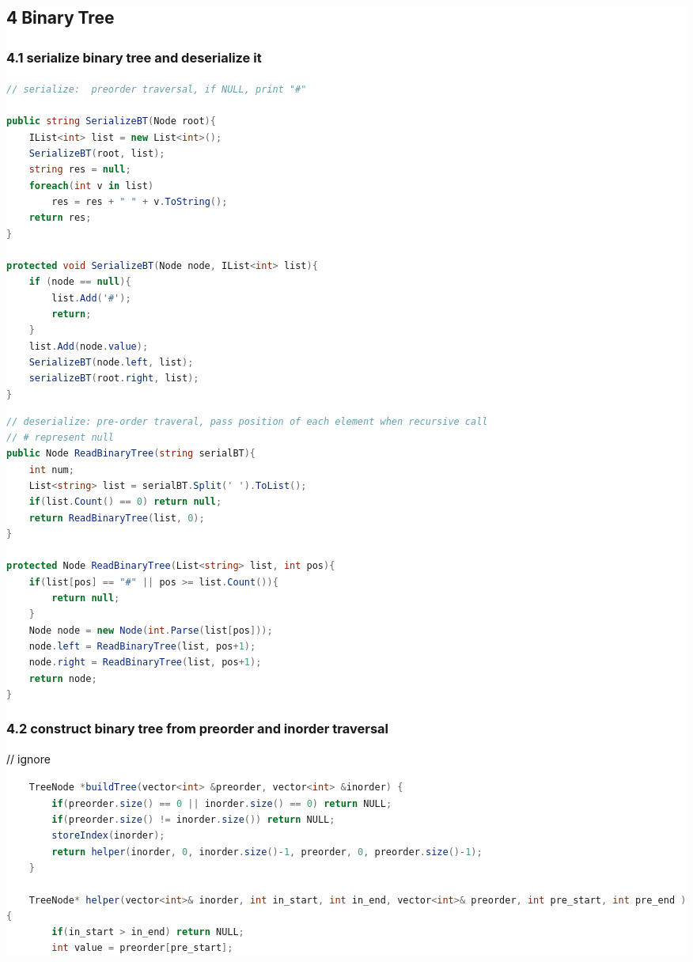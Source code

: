 ## 4 Binary Tree  
  
### 4.1 serialize binary tree and deserialize it  

```csharp
// serialize:  preorder traversal, if NULL, print "#"  

public string SerializeBT(Node root){
	IList<int> list = new List<int>();
    SerializeBT(root, list);
    string res = null;
    foreach(int v in list)
        res = res + " " + v.ToString();
    return res;
}

protected void SerializeBT(Node node, IList<int> list){
    if (node == null){  
        list.Add('#');
		return;
	}  
    list.Add(node.value);
	SerializeBT(node.left, list);  
	serializeBT(root.right, list);  
}
```  

```csharp
// deserialize: pre-order traveral, pass position of each element when recursive call
// # represent null
public Node ReadBinaryTree(string serialBT){
    int num;
    List<string> list = serialBT.Split(' ').ToList();
    if(list.Count() == 0) return null;
    return ReadBinaryTree(list, 0);
}

protected Node ReadBinaryTree(List<string> list, int pos){
    if(list[pos] == "#" || pos >= list.Count()){
        return null;
    }
    Node node = new Node(int.Parse(list[pos]));
    node.left = ReadBinaryTree(list, pos+1);
    node.right = ReadBinaryTree(list, pos+1);
    return node;
}

```

### 4.2 construct binary tree from preorder and inorder traversal  
// ignore
```cs  
    TreeNode *buildTree(vector<int> &preorder, vector<int> &inorder) {  
        if(preorder.size() == 0 || inorder.size() == 0) return NULL;  
        if(preorder.size() != inorder.size()) return NULL;  
        storeIndex(inorder);  
        return helper(inorder, 0, inorder.size()-1, preorder, 0, preorder.size()-1);  
    }  
      
    TreeNode* helper(vector<int>& inorder, int in_start, int in_end, vector<int>& preorder, int pre_start, int pre_end ){  
        if(in_start > in_end) return NULL;  
        int value = preorder[pre_start];  
```